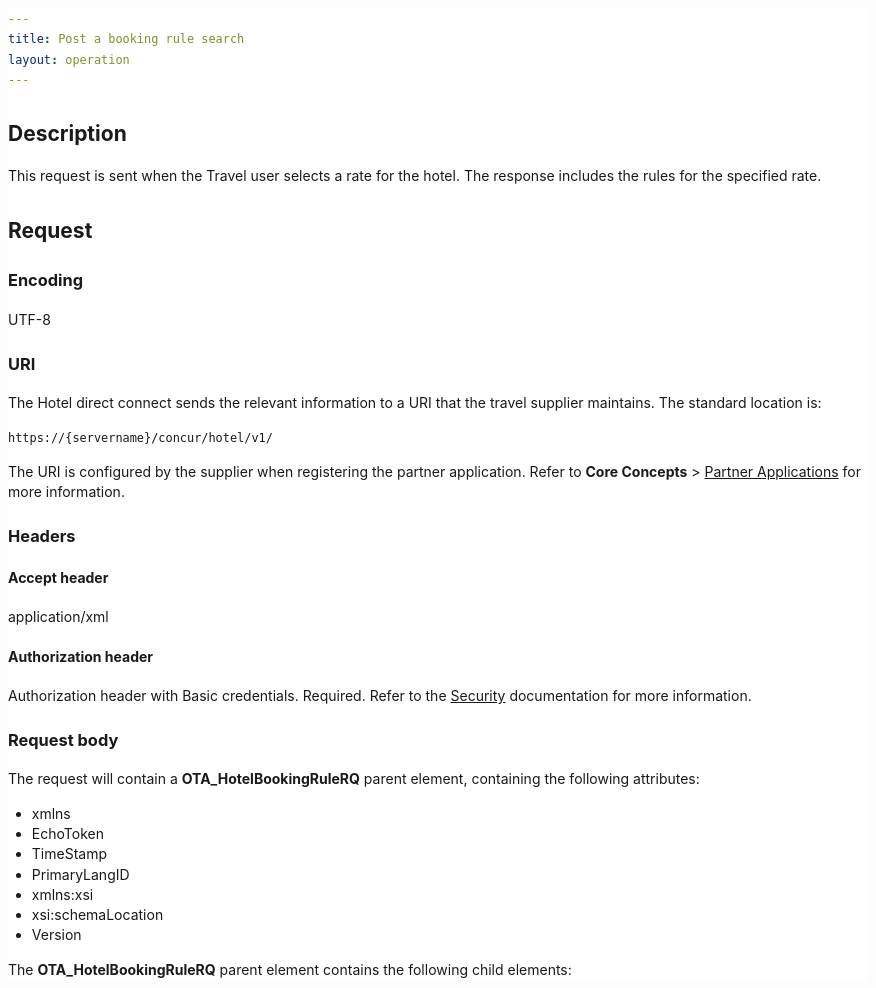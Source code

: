 ```yaml
---
title: Post a booking rule search
layout: operation
---
```



## Description

This request is sent when the Travel user selects a rate for the hotel. The response includes the rules for the specified rate.

##  Request

### Encoding
UTF-8 

### URI

The Hotel direct connect sends the relevant information to a URI that the travel supplier maintains. The standard location is:

`https://{servername}/concur/hotel/v1/`

The URI is configured by the supplier when registering the partner application. Refer to **Core Concepts** > [Partner Applications][1] for more information. 

### Headers

#### Accept header
application/xml

#### Authorization header

Authorization header with Basic credentials. Required. Refer to the [Security][2] documentation for more information. 

### Request body

The request will contain a **OTA_HotelBookingRuleRQ** parent element, containing the following attributes:

* xmlns
* EchoToken
* TimeStamp
* PrimaryLangID
* xmlns:xsi
* xsi:schemaLocation
* Version

The **OTA_HotelBookingRuleRQ** parent element contains the following child elements:


[1]: https://developer.concur.com/overview/partner-applications
[2]: https://developer.concur.com/node/434#security
[3]: https://developer.concur.com/node/434#idtypes
[4]: http://en.wikipedia.org/wiki/ISO_4217